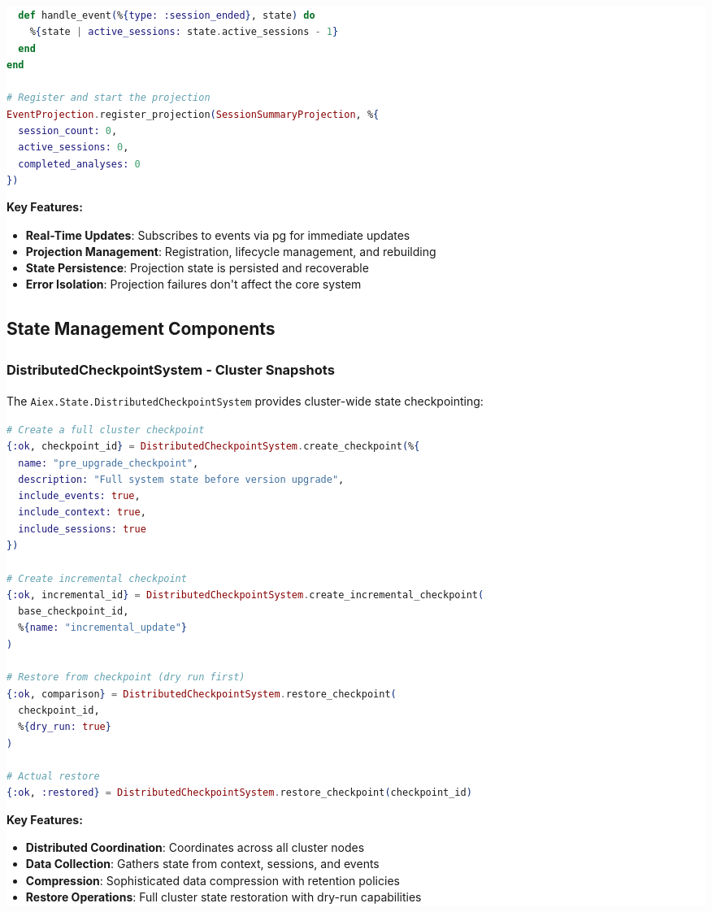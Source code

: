 ```elixir
  def handle_event(%{type: :session_ended}, state) do
    %{state | active_sessions: state.active_sessions - 1}
  end
end

# Register and start the projection
EventProjection.register_projection(SessionSummaryProjection, %{
  session_count: 0,
  active_sessions: 0,
  completed_analyses: 0
})
```

**Key Features:**
- **Real-Time Updates**: Subscribes to events via pg for immediate updates
- **Projection Management**: Registration, lifecycle management, and rebuilding
- **State Persistence**: Projection state is persisted and recoverable
- **Error Isolation**: Projection failures don't affect the core system

## State Management Components

### DistributedCheckpointSystem - Cluster Snapshots

The `Aiex.State.DistributedCheckpointSystem` provides cluster-wide state checkpointing:

```elixir
# Create a full cluster checkpoint
{:ok, checkpoint_id} = DistributedCheckpointSystem.create_checkpoint(%{
  name: "pre_upgrade_checkpoint",
  description: "Full system state before version upgrade",
  include_events: true,
  include_context: true,
  include_sessions: true
})

# Create incremental checkpoint
{:ok, incremental_id} = DistributedCheckpointSystem.create_incremental_checkpoint(
  base_checkpoint_id,
  %{name: "incremental_update"}
)

# Restore from checkpoint (dry run first)
{:ok, comparison} = DistributedCheckpointSystem.restore_checkpoint(
  checkpoint_id,
  %{dry_run: true}
)

# Actual restore
{:ok, :restored} = DistributedCheckpointSystem.restore_checkpoint(checkpoint_id)
```

**Key Features:**
- **Distributed Coordination**: Coordinates across all cluster nodes
- **Data Collection**: Gathers state from context, sessions, and events
- **Compression**: Sophisticated data compression with retention policies
- **Restore Operations**: Full cluster state restoration with dry-run capabilities
